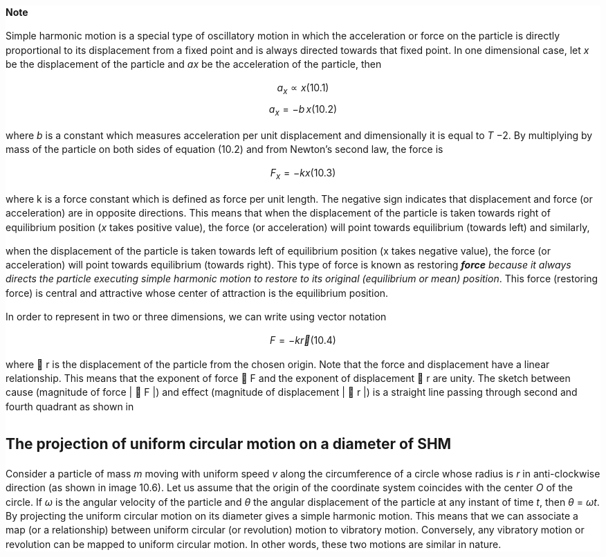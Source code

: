 **Note**  

Simple harmonic motion is a special type of oscillatory motion in which the acceleration or force on the particle is directly proportional to its displacement from a fixed point and is always directed towards that fixed point. In one dimensional case, let _x_ be the displacement of the particle and _ax_ be the acceleration of the particle, then

$$ a_x \propto x  (10.1)  $$
$$ a_x = -b \, x  (10.2)  $$



where _b_ is a constant which measures acceleration per unit displacement and dimensionally it is equal to _T_ −2. By multiplying by mass of the particle on both sides of equation (10.2) and from Newton’s second law, the force is

$$F_x = -k x(10.3)$$

where k is a force constant which is defined as force per unit length. The negative sign indicates that displacement and force (or acceleration) are in opposite directions. This means that when the displacement of the particle is taken towards right of equilibrium position (_x_ takes positive value), the force (or acceleration) will point towards equilibrium (towards left) and similarly,
 
when the displacement of the particle is taken towards left of equilibrium position (x takes negative value), the force (or acceleration) will point towards equilibrium (towards right). This type of force is known as restoring **_force_** _because it always directs the particle executing simple harmonic motion to restore to its original (equilibrium or mean) position_. This force (restoring force) is central and attractive whose center of attraction is the equilibrium position.

In order to represent in two or three dimensions, we can write using vector notation

$$F = -k \vec{r}(10.4)$$

where 
r is the displacement of the particle 
from the chosen origin. Note that the force 
and displacement have a linear relationship. 
This means that the exponent of force 
F and 
the exponent of displacement 
r are unity. 
The sketch between cause (magnitude of force 
|

F |) and effect (magnitude of displacement 
| 
r |) is a straight line passing through 
second and fourth quadrant as shown in


## The projection of uniform circular motion on a diameter of SHM
Consider a particle of mass _m_ moving with uniform speed _v_ along the circumference of a circle whose radius is _r_ in anti-clockwise direction (as shown in image 10.6). Let us assume that the origin of the coordinate system coincides with the center _O_ of the circle. If _ω_ is the angular velocity of the particle and _θ_ the angular displacement of the particle at any instant of time _t_, then _θ_ = _ωt_. By projecting the uniform circular motion on its diameter gives a simple harmonic motion. This means that we can associate a map (or a relationship) between uniform circular (or revolution) motion to vibratory motion. Conversely, any vibratory motion or revolution can be mapped to uniform circular motion. In other words, these two motions are similar in nature.

